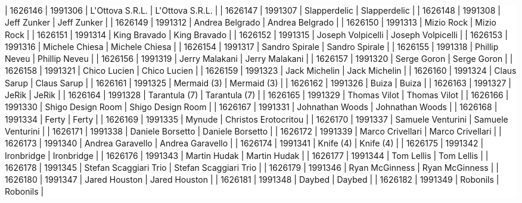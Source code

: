 | 1626146 | 1991306 | L'Ottova S.R.L. | L'Ottova S.R.L. |
| 1626147 | 1991307 | Slapperdelic | Slapperdelic |
| 1626148 | 1991308 | Jeff Zunker | Jeff Zunker |
| 1626149 | 1991312 | Andrea Belgrado | Andrea Belgrado |
| 1626150 | 1991313 | Mizio Rock | Mizio Rock |
| 1626151 | 1991314 | King Bravado | King Bravado |
| 1626152 | 1991315 | Joseph Volpicelli | Joseph Volpicelli |
| 1626153 | 1991316 | Michele Chiesa | Michele Chiesa |
| 1626154 | 1991317 | Sandro Spirale | Sandro Spirale |
| 1626155 | 1991318 | Phillip Neveu | Phillip Neveu |
| 1626156 | 1991319 | Jerry Malakani | Jerry Malakani |
| 1626157 | 1991320 | Serge Goron | Serge Goron |
| 1626158 | 1991321 | Chico Lucien | Chico Lucien |
| 1626159 | 1991323 | Jack Michelin | Jack Michelin |
| 1626160 | 1991324 | Claus Sarup | Claus Sarup |
| 1626161 | 1991325 | Mermaid (3) | Mermaid (3) |
| 1626162 | 1991326 | Buiza | Buiza |
| 1626163 | 1991327 | JeRik | JeRik |
| 1626164 | 1991328 | Tarantula (7) | Tarantula (7) |
| 1626165 | 1991329 | Thomas Vilot | Thomas Vilot |
| 1626166 | 1991330 | Shigo Design Room | Shigo Design Room |
| 1626167 | 1991331 | Johnathan Woods | Johnathan Woods |
| 1626168 | 1991334 | Ferty | Ferty |
| 1626169 | 1991335 | Mynude | Christos Erotocritou |
| 1626170 | 1991337 | Samuele Venturini | Samuele Venturini |
| 1626171 | 1991338 | Daniele Borsetto | Daniele Borsetto |
| 1626172 | 1991339 | Marco Crivellari | Marco Crivellari |
| 1626173 | 1991340 | Andrea Garavello | Andrea Garavello |
| 1626174 | 1991341 | Knife (4) | Knife (4) |
| 1626175 | 1991342 | Ironbridge | Ironbridge |
| 1626176 | 1991343 | Martin Hudak | Martin Hudak |
| 1626177 | 1991344 | Tom Lellis | Tom Lellis |
| 1626178 | 1991345 | Stefan Scaggiari Trio | Stefan Scaggiari Trio |
| 1626179 | 1991346 | Ryan McGinness | Ryan McGinness |
| 1626180 | 1991347 | Jared Houston | Jared Houston |
| 1626181 | 1991348 | Daybed | Daybed |
| 1626182 | 1991349 | Robonils | Robonils |